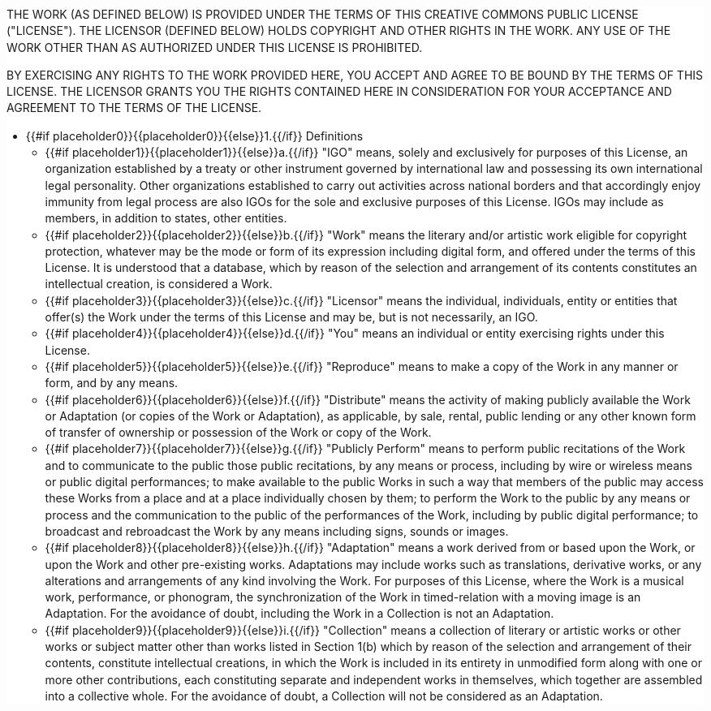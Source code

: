 THE WORK (AS DEFINED BELOW) IS PROVIDED UNDER THE TERMS OF THIS CREATIVE COMMONS PUBLIC LICENSE (&quot;LICENSE&quot;). THE LICENSOR (DEFINED BELOW) HOLDS COPYRIGHT AND OTHER RIGHTS IN THE WORK. ANY USE OF THE WORK OTHER THAN AS AUTHORIZED UNDER THIS LICENSE IS PROHIBITED.

BY EXERCISING ANY RIGHTS TO THE WORK PROVIDED HERE, YOU ACCEPT AND AGREE TO BE BOUND BY THE TERMS OF THIS LICENSE. THE LICENSOR GRANTS YOU THE RIGHTS CONTAINED HERE IN CONSIDERATION FOR YOUR ACCEPTANCE AND AGREEMENT TO THE TERMS OF THE LICENSE.

* {{#if placeholder0}}{{placeholder0}}{{else}}1.{{/if}} Definitions
  * {{#if placeholder1}}{{placeholder1}}{{else}}a.{{/if}} &quot;IGO&quot; means, solely and exclusively for purposes of this License, an organization established by a treaty or other instrument governed by international law and possessing its own international legal personality. Other organizations established to carry out activities across national borders and that accordingly enjoy immunity from legal process are also IGOs for the sole and exclusive purposes of this License. IGOs may include as members, in addition to states, other entities.
  * {{#if placeholder2}}{{placeholder2}}{{else}}b.{{/if}} &quot;Work&quot; means the literary and/or artistic work eligible for copyright protection, whatever may be the mode or form of its expression including digital form, and offered under the terms of this License. It is understood that a database, which by reason of the selection and arrangement of its contents constitutes an intellectual creation, is considered a Work.
  * {{#if placeholder3}}{{placeholder3}}{{else}}c.{{/if}} &quot;Licensor&quot; means the individual, individuals, entity or entities that offer(s) the Work under the terms of this License and may be, but is not necessarily, an IGO.
  * {{#if placeholder4}}{{placeholder4}}{{else}}d.{{/if}} &quot;You&quot; means an individual or entity exercising rights under this License.
  * {{#if placeholder5}}{{placeholder5}}{{else}}e.{{/if}} &quot;Reproduce&quot; means to make a copy of the Work in any manner or form, and by any means.
  * {{#if placeholder6}}{{placeholder6}}{{else}}f.{{/if}} &quot;Distribute&quot; means the activity of making publicly available the Work or Adaptation (or copies of the Work or Adaptation), as applicable, by sale, rental, public lending or any other known form of transfer of ownership or possession of the Work or copy of the Work.
  * {{#if placeholder7}}{{placeholder7}}{{else}}g.{{/if}} &quot;Publicly Perform&quot; means to perform public recitations of the Work and to communicate to the public those public recitations, by any means or process, including by wire or wireless means or public digital performances; to make available to the public Works in such a way that members of the public may access these Works from a place and at a place individually chosen by them; to perform the Work to the public by any means or process and the communication to the public of the performances of the Work, including by public digital performance; to broadcast and rebroadcast the Work by any means including signs, sounds or images.
  * {{#if placeholder8}}{{placeholder8}}{{else}}h.{{/if}} &quot;Adaptation&quot; means a work derived from or based upon the Work, or upon the Work and other pre-existing works. Adaptations may include works such as translations, derivative works, or any alterations and arrangements of any kind involving the Work. For purposes of this License, where the Work is a musical work, performance, or phonogram, the synchronization of the Work in timed-relation with a moving image is an Adaptation. For the avoidance of doubt, including the Work in a Collection is not an Adaptation.
  * {{#if placeholder9}}{{placeholder9}}{{else}}i.{{/if}} &quot;Collection&quot; means a collection of literary or artistic works or other works or subject matter other than works listed in Section 1(b) which by reason of the selection and arrangement of their contents, constitute intellectual creations, in which the Work is included in its entirety in unmodified form along with one or more other contributions, each constituting separate and independent works in themselves, which together are assembled into a collective whole. For the avoidance of doubt, a Collection will not be considered as an Adaptation.
